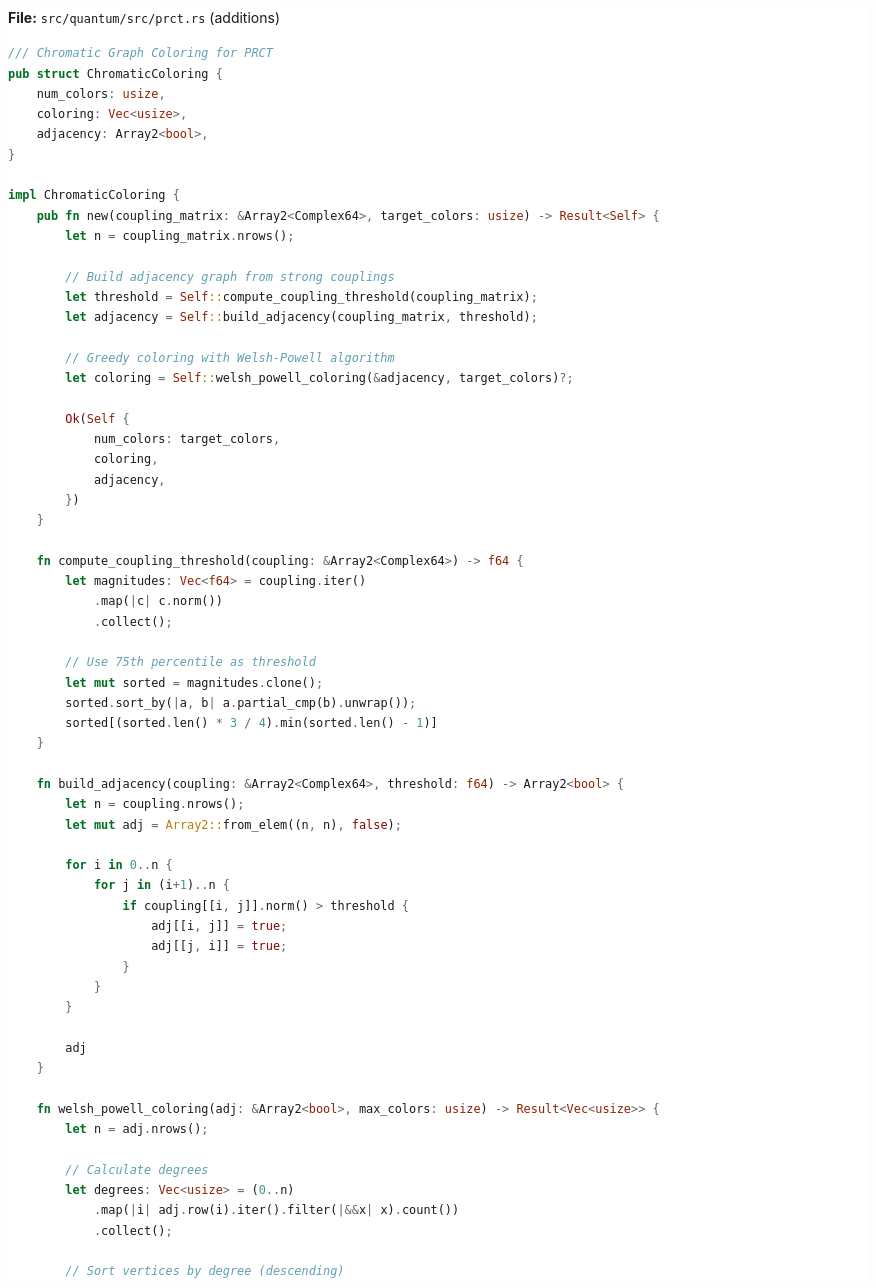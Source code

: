 **File:** `src/quantum/src/prct.rs` (additions)

```rust
/// Chromatic Graph Coloring for PRCT
pub struct ChromaticColoring {
    num_colors: usize,
    coloring: Vec<usize>,
    adjacency: Array2<bool>,
}

impl ChromaticColoring {
    pub fn new(coupling_matrix: &Array2<Complex64>, target_colors: usize) -> Result<Self> {
        let n = coupling_matrix.nrows();

        // Build adjacency graph from strong couplings
        let threshold = Self::compute_coupling_threshold(coupling_matrix);
        let adjacency = Self::build_adjacency(coupling_matrix, threshold);

        // Greedy coloring with Welsh-Powell algorithm
        let coloring = Self::welsh_powell_coloring(&adjacency, target_colors)?;

        Ok(Self {
            num_colors: target_colors,
            coloring,
            adjacency,
        })
    }

    fn compute_coupling_threshold(coupling: &Array2<Complex64>) -> f64 {
        let magnitudes: Vec<f64> = coupling.iter()
            .map(|c| c.norm())
            .collect();

        // Use 75th percentile as threshold
        let mut sorted = magnitudes.clone();
        sorted.sort_by(|a, b| a.partial_cmp(b).unwrap());
        sorted[(sorted.len() * 3 / 4).min(sorted.len() - 1)]
    }

    fn build_adjacency(coupling: &Array2<Complex64>, threshold: f64) -> Array2<bool> {
        let n = coupling.nrows();
        let mut adj = Array2::from_elem((n, n), false);

        for i in 0..n {
            for j in (i+1)..n {
                if coupling[[i, j]].norm() > threshold {
                    adj[[i, j]] = true;
                    adj[[j, i]] = true;
                }
            }
        }

        adj
    }

    fn welsh_powell_coloring(adj: &Array2<bool>, max_colors: usize) -> Result<Vec<usize>> {
        let n = adj.nrows();

        // Calculate degrees
        let degrees: Vec<usize> = (0..n)
            .map(|i| adj.row(i).iter().filter(|&&x| x).count())
            .collect();

        // Sort vertices by degree (descending)
```